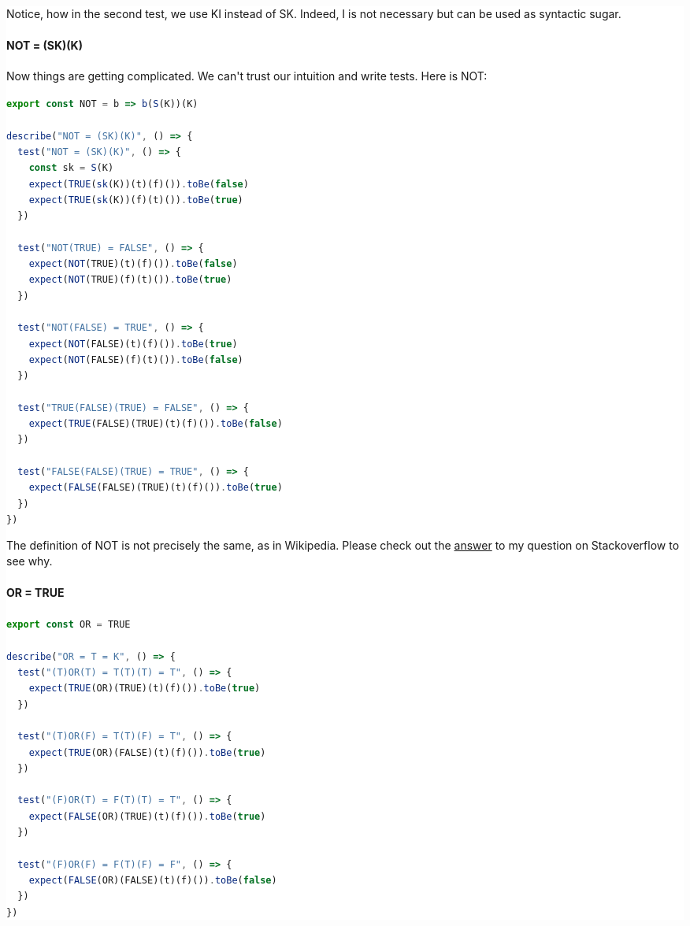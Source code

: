 Notice, how in the second test, we use KI instead of SK.
Indeed, I is not necessary but can be used as syntactic sugar.

#### NOT = (SK)(K)

Now things are getting complicated. We can't trust our intuition and write tests.
Here is NOT:

```typescript
export const NOT = b => b(S(K))(K)

describe("NOT = (SK)(K)", () => {
  test("NOT = (SK)(K)", () => {
    const sk = S(K)
    expect(TRUE(sk(K))(t)(f)()).toBe(false)
    expect(TRUE(sk(K))(f)(t)()).toBe(true)
  })

  test("NOT(TRUE) = FALSE", () => {
    expect(NOT(TRUE)(t)(f)()).toBe(false)
    expect(NOT(TRUE)(f)(t)()).toBe(true)
  })

  test("NOT(FALSE) = TRUE", () => {
    expect(NOT(FALSE)(t)(f)()).toBe(true)
    expect(NOT(FALSE)(f)(t)()).toBe(false)
  })

  test("TRUE(FALSE)(TRUE) = FALSE", () => {
    expect(TRUE(FALSE)(TRUE)(t)(f)()).toBe(false)
  })

  test("FALSE(FALSE)(TRUE) = TRUE", () => {
    expect(FALSE(FALSE)(TRUE)(t)(f)()).toBe(true)
  })
})
```

The definition of NOT is not precisely the same, as in Wikipedia.
Please check out the [answer](https://stackoverflow.com/a/60948367/643180) to my question on Stackoverflow to see why.

#### OR = TRUE

```typescript
export const OR = TRUE

describe("OR = T = K", () => {
  test("(T)OR(T) = T(T)(T) = T", () => {
    expect(TRUE(OR)(TRUE)(t)(f)()).toBe(true)
  })

  test("(T)OR(F) = T(T)(F) = T", () => {
    expect(TRUE(OR)(FALSE)(t)(f)()).toBe(true)
  })

  test("(F)OR(T) = F(T)(T) = T", () => {
    expect(FALSE(OR)(TRUE)(t)(f)()).toBe(true)
  })

  test("(F)OR(F) = F(T)(F) = F", () => {
    expect(FALSE(OR)(FALSE)(t)(f)()).toBe(false)
  })
})
```
